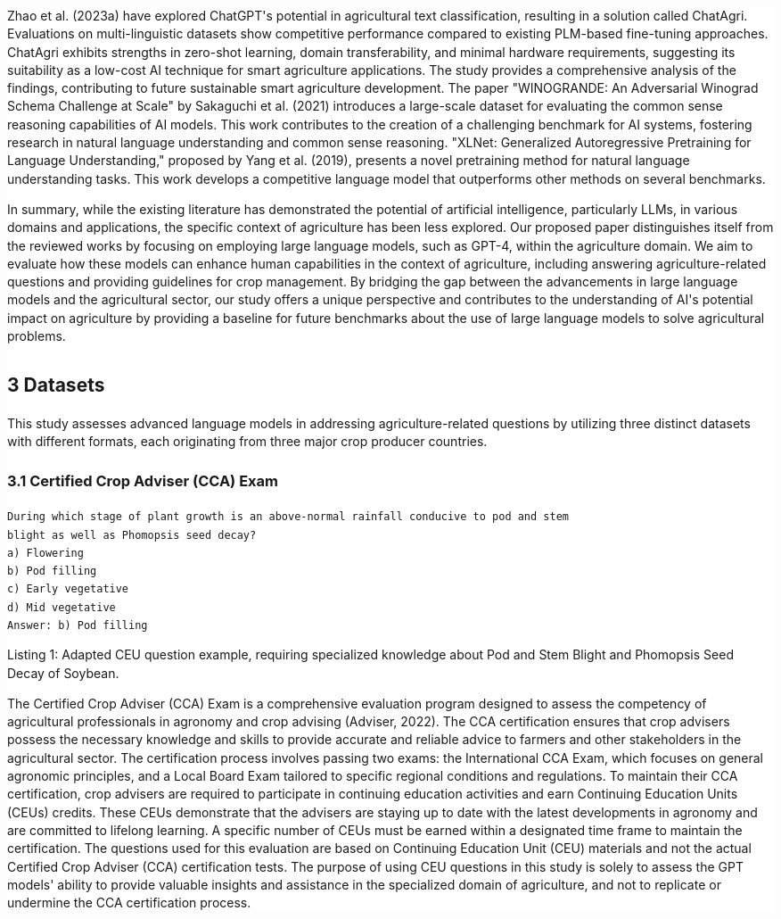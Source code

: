 
Zhao et al. (2023a) have explored ChatGPT's potential in agricultural text classification, resulting in a solution called ChatAgri. Evaluations on multi-linguistic datasets show competitive performance compared to existing PLM-based fine-tuning approaches. ChatAgri exhibits strengths in zero-shot learning, domain transferability, and minimal hardware requirements, suggesting its suitability as a low-cost AI technique for smart agriculture applications. The study provides a comprehensive analysis of the findings, contributing to future sustainable smart agriculture development. The paper "WINOGRANDE: An Adversarial Winograd Schema Challenge at Scale" by Sakaguchi et al. (2021) introduces a large-scale dataset for evaluating the common sense reasoning capabilities of AI models. This work contributes to the creation of a challenging benchmark for AI systems, fostering research in natural language understanding and common sense reasoning. "XLNet: Generalized Autoregressive Pretraining for Language Understanding," proposed by Yang et al. (2019), presents a novel pretraining method for natural language understanding tasks. This work develops a competitive language model that outperforms other methods on several benchmarks.

In summary, while the existing literature has demonstrated the potential of artificial intelligence, particularly LLMs, in various domains and applications, the specific context of agriculture has been less explored. Our proposed paper distinguishes itself from the reviewed works by focusing on employing large language models, such as GPT-4, within the agriculture domain. We aim to evaluate how these models can enhance human capabilities in the context of agriculture, including answering agriculture-related questions and providing guidelines for crop management. By bridging the gap between the advancements in large language models and the agricultural sector, our study offers a unique perspective and contributes to the understanding of AI's potential impact on agriculture by providing a baseline for future benchmarks about the use of large language models to solve agricultural problems.

## 3 Datasets

This study assesses advanced language models in addressing agriculture-related questions by utilizing three distinct datasets with different formats, each originating from three major crop producer countries.

### 3.1 Certified Crop Adviser (CCA) Exam

```
During which stage of plant growth is an above-normal rainfall conducive to pod and stem
blight as well as Phomopsis seed decay?
a) Flowering
b) Pod filling
c) Early vegetative
d) Mid vegetative
Answer: b) Pod filling
```

Listing 1: Adapted CEU question example, requiring specialized knowledge about Pod and Stem Blight and Phomopsis Seed Decay of Soybean.

The Certified Crop Adviser (CCA) Exam is a comprehensive evaluation program designed to assess the competency of agricultural professionals in agronomy and crop advising (Adviser, 2022). The CCA certification ensures that crop advisers possess the necessary knowledge and skills to provide accurate and reliable advice to farmers and other stakeholders in the agricultural sector. The certification process involves passing two exams: the International CCA Exam, which focuses on general agronomic principles, and a Local Board Exam tailored to specific regional conditions and regulations. To maintain their CCA certification, crop advisers are required to participate in continuing education activities and earn Continuing Education Units (CEUs) credits. These CEUs demonstrate that the advisers are staying up to date with the latest developments in agronomy and are committed to lifelong learning. A specific number of CEUs must be earned within a designated time frame to maintain the certification. The questions used for this evaluation are based on Continuing Education Unit (CEU) materials and not the actual Certified Crop Adviser (CCA) certification tests. The purpose of using CEU questions in this study is solely to assess the GPT models' ability to provide valuable insights and assistance in the specialized domain of agriculture, and not to replicate or undermine the CCA certification process.
